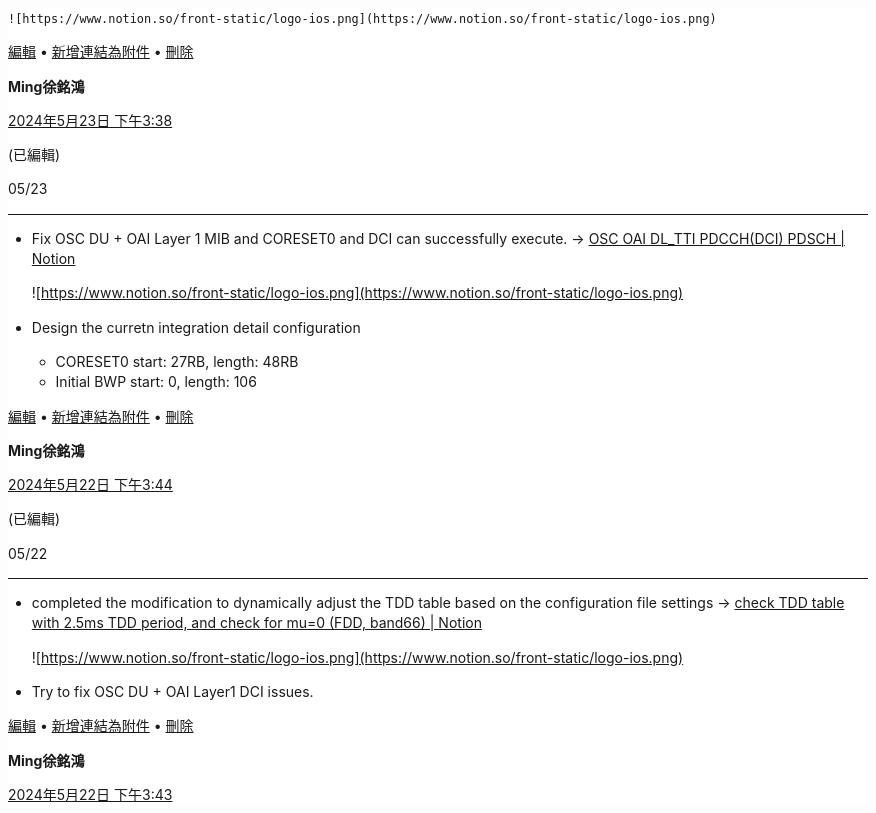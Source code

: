     ![https://www.notion.so/front-static/logo-ios.png](https://www.notion.so/front-static/logo-ios.png)
    

[編輯](https://trello.com/c/EU96ibXv/136-ming-osc-du-high-and-oai-phy-layer-integration#) • [新增連結為附件](https://trello.com/c/EU96ibXv/136-ming-osc-du-high-and-oai-phy-layer-integration#) • [刪除](https://trello.com/c/EU96ibXv/136-ming-osc-du-high-and-oai-phy-layer-integration#)

**Ming徐銘鴻**

[2024年5月23日 下午3:38](https://trello.com/c/EU96ibXv/136-ming-oai-du-high-and-oai-phy-layer-integration#comment-664ef265e9431536c4a99cee)

(已編輯)

05/23

---

- Fix OSC DU + OAI Layer 1 MIB and CORESET0 and DCI can successfully execute. → [OSC OAI DL_TTI PDCCH(DCI) PDSCH | Notion](https://www.notion.so/OSC-OAI-DL_TTI-PDCCH-DCI-PDSCH-271e76e07d624629b6afb38fe579e160?pvs=21)
    
    ![https://www.notion.so/front-static/logo-ios.png](https://www.notion.so/front-static/logo-ios.png)
    
- Design the curretn integration detail configuration
    - CORESET0 start: 27RB, length: 48RB
    - Initial BWP start: 0, length: 106

[編輯](https://trello.com/c/EU96ibXv/136-ming-osc-du-high-and-oai-phy-layer-integration#) • [新增連結為附件](https://trello.com/c/EU96ibXv/136-ming-osc-du-high-and-oai-phy-layer-integration#) • [刪除](https://trello.com/c/EU96ibXv/136-ming-osc-du-high-and-oai-phy-layer-integration#)

**Ming徐銘鴻**

[2024年5月22日 下午3:44](https://trello.com/c/EU96ibXv/136-ming-oai-du-high-and-oai-phy-layer-integration#comment-664da274fbb8513072809252)

(已編輯)

05/22

---

- completed the modification to dynamically adjust the TDD table based on the configuration file settings → [check TDD table with 2.5ms TDD period, and check for mu=0 (FDD, band66) | Notion](https://www.notion.so/check-TDD-table-with-2-5ms-TDD-period-and-check-for-mu-0-FDD-band66-7147e075e1fc4df0ab9ac8c8bb9e4dab?pvs=21)
    
    ![https://www.notion.so/front-static/logo-ios.png](https://www.notion.so/front-static/logo-ios.png)
    
- Try to fix OSC DU + OAI Layer1 DCI issues.

[編輯](https://trello.com/c/EU96ibXv/136-ming-osc-du-high-and-oai-phy-layer-integration#) • [新增連結為附件](https://trello.com/c/EU96ibXv/136-ming-osc-du-high-and-oai-phy-layer-integration#) • [刪除](https://trello.com/c/EU96ibXv/136-ming-osc-du-high-and-oai-phy-layer-integration#)

**Ming徐銘鴻**

[2024年5月22日 下午3:43](https://trello.com/c/EU96ibXv/136-ming-oai-du-high-and-oai-phy-layer-integration#comment-664da21751946af6ae3595ef)
